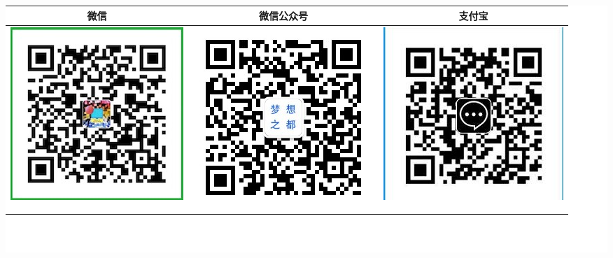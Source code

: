 |微信 | 微信公众号|支付宝|
|:-------:|:-------:|:------:|
| ![微信](https://raw.githubusercontent.com/HealerJean/HealerJean.github.io/master/assets/img/tctip/weixin.jpg)|![微信公众号](https://raw.githubusercontent.com/HealerJean/HealerJean.github.io/master/assets/img/my/qrcode_for_gh_a23c07a2da9e_258.jpg)|![支付宝](https://raw.githubusercontent.com/HealerJean/HealerJean.github.io/master/assets/img/tctip/alpay.jpg) |





<link rel="stylesheet" href="https://unpkg.com/gitalk/dist/gitalk.css">
<script src="https://unpkg.com/gitalk@latest/dist/gitalk.min.js"></script> 
<div id="gitalk-container"></div>    
 <script type="text/javascript">
    var gitalk = new Gitalk({
		clientID: `1d164cd85549874d0e3a`,
		clientSecret: `527c3d223d1e6608953e835b547061037d140355`,
		repo: `HealerJean.github.io`,
		owner: 'HealerJean',
		admin: ['HealerJean'],
		id: '9BpmF2boUCxjsXlI',
    });
    gitalk.render('gitalk-container');
</script> 




